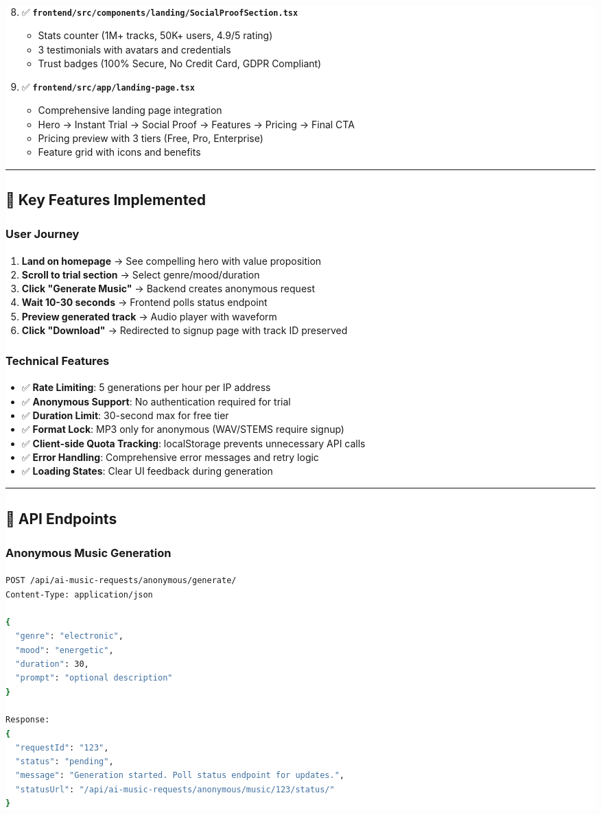 8. ✅ **`frontend/src/components/landing/SocialProofSection.tsx`**
   - Stats counter (1M+ tracks, 50K+ users, 4.9/5 rating)
   - 3 testimonials with avatars and credentials
   - Trust badges (100% Secure, No Credit Card, GDPR Compliant)

9. ✅ **`frontend/src/app/landing-page.tsx`**
   - Comprehensive landing page integration
   - Hero → Instant Trial → Social Proof → Features → Pricing → Final CTA
   - Pricing preview with 3 tiers (Free, Pro, Enterprise)
   - Feature grid with icons and benefits

---

## 🎯 Key Features Implemented

### User Journey
1. **Land on homepage** → See compelling hero with value proposition
2. **Scroll to trial section** → Select genre/mood/duration
3. **Click "Generate Music"** → Backend creates anonymous request
4. **Wait 10-30 seconds** → Frontend polls status endpoint
5. **Preview generated track** → Audio player with waveform
6. **Click "Download"** → Redirected to signup page with track ID preserved

### Technical Features
- ✅ **Rate Limiting**: 5 generations per hour per IP address
- ✅ **Anonymous Support**: No authentication required for trial
- ✅ **Duration Limit**: 30-second max for free tier
- ✅ **Format Lock**: MP3 only for anonymous (WAV/STEMS require signup)
- ✅ **Client-side Quota Tracking**: localStorage prevents unnecessary API calls
- ✅ **Error Handling**: Comprehensive error messages and retry logic
- ✅ **Loading States**: Clear UI feedback during generation

---

## 🔌 API Endpoints

### Anonymous Music Generation
```bash
POST /api/ai-music-requests/anonymous/generate/
Content-Type: application/json

{
  "genre": "electronic",
  "mood": "energetic",
  "duration": 30,
  "prompt": "optional description"
}

Response:
{
  "requestId": "123",
  "status": "pending",
  "message": "Generation started. Poll status endpoint for updates.",
  "statusUrl": "/api/ai-music-requests/anonymous/music/123/status/"
}
```
